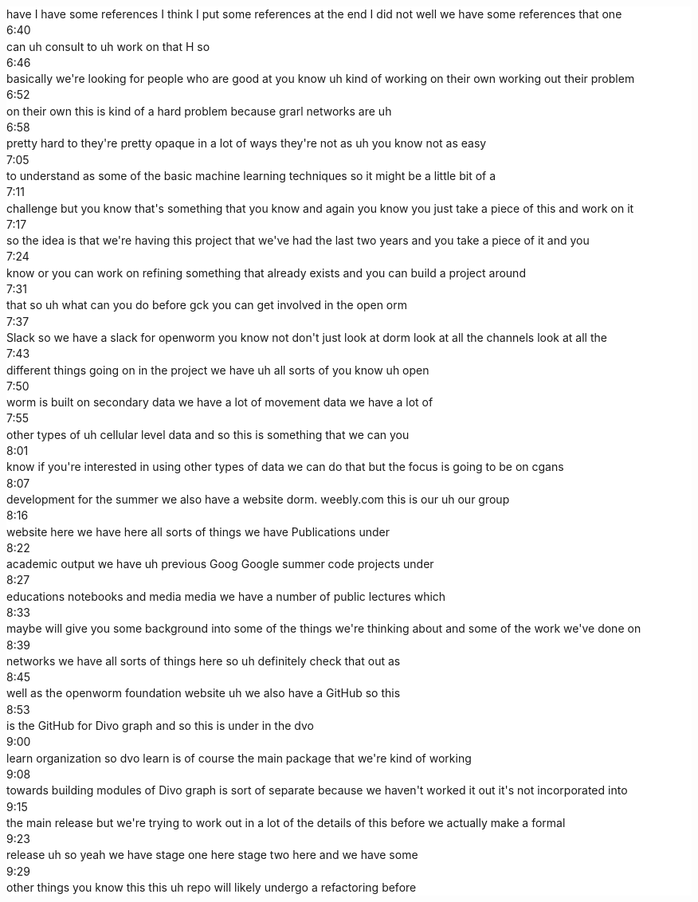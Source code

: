 have I have some references I think I put some references at the end I did not well we have some references that one     
6:40     
can uh consult to uh work on that H so     
6:46     
basically we're looking for people who are good at you know uh kind of working on their own working out their problem     
6:52     
on their own this is kind of a hard problem because grarl networks are uh     
6:58     
pretty hard to they're pretty opaque in a lot of ways they're not as uh you know not as easy     
7:05     
to understand as some of the basic machine learning techniques so it might be a little bit of a     
7:11     
challenge but you know that's something that you know and again you know you just take a piece of this and work on it     
7:17     
so the idea is that we're having this project that we've had the last two years and you take a piece of it and you     
7:24     
know or you can work on refining something that already exists and you can build a project around     
7:31     
that so uh what can you do before gck you can get involved in the open orm     
7:37     
Slack so we have a slack for openworm you know not don't just look at dorm look at all the channels look at all the     
7:43     
different things going on in the project we have uh all sorts of you know uh open     
7:50     
worm is built on secondary data we have a lot of movement data we have a lot of     
7:55     
other types of uh cellular level data and so this is something that we can you     
8:01     
know if you're interested in using other types of data we can do that but the focus is going to be on cgans     
8:07     
development for the summer we also have a website dorm. weebly.com this is our uh our group     
8:16     
website here we have here all sorts of things we have Publications under     
8:22     
academic output we have uh previous Goog Google summer code projects under     
8:27     
educations notebooks and media media we have a number of public lectures which     
8:33     
maybe will give you some background into some of the things we're thinking about and some of the work we've done on     
8:39     
networks we have all sorts of things here so uh definitely check that out as     
8:45     
well as the openworm foundation website uh we also have a GitHub so this     
8:53     
is the GitHub for Divo graph and so this is under in the dvo     
9:00     
learn organization so dvo learn is of course the main package that we're kind of working     
9:08     
towards building modules of Divo graph is sort of separate because we haven't worked it out it's not incorporated into     
9:15     
the main release but we're trying to work out in a lot of the details of this before we actually make a formal     
9:23     
release uh so yeah we have stage one here stage two here and we have some     
9:29     
other things you know this this uh repo will likely undergo a refactoring before     
